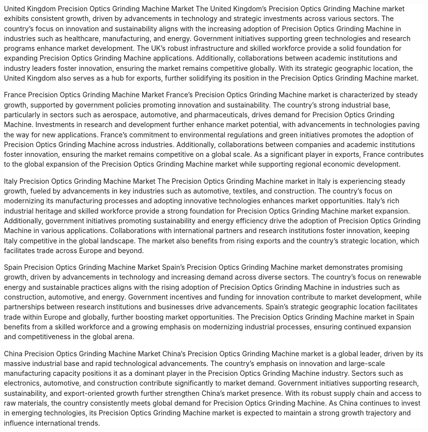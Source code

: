 United Kingdom Precision Optics Grinding Machine Market
The United Kingdom’s Precision Optics Grinding Machine market exhibits consistent growth, driven by advancements in technology and strategic investments across various sectors. The country’s focus on innovation and sustainability aligns with the increasing adoption of Precision Optics Grinding Machine in industries such as healthcare, manufacturing, and energy. Government initiatives supporting green technologies and research programs enhance market development. The UK’s robust infrastructure and skilled workforce provide a solid foundation for expanding Precision Optics Grinding Machine applications. Additionally, collaborations between academic institutions and industry leaders foster innovation, ensuring the market remains competitive globally. With its strategic geographic location, the United Kingdom also serves as a hub for exports, further solidifying its position in the Precision Optics Grinding Machine market.

France Precision Optics Grinding Machine Market
France’s Precision Optics Grinding Machine market is characterized by steady growth, supported by government policies promoting innovation and sustainability. The country’s strong industrial base, particularly in sectors such as aerospace, automotive, and pharmaceuticals, drives demand for Precision Optics Grinding Machine. Investments in research and development further enhance market potential, with advancements in technologies paving the way for new applications. France’s commitment to environmental regulations and green initiatives promotes the adoption of Precision Optics Grinding Machine across industries. Additionally, collaborations between companies and academic institutions foster innovation, ensuring the market remains competitive on a global scale. As a significant player in exports, France contributes to the global expansion of the Precision Optics Grinding Machine market while supporting regional economic development.

Italy Precision Optics Grinding Machine Market
The Precision Optics Grinding Machine market in Italy is experiencing steady growth, fueled by advancements in key industries such as automotive, textiles, and construction. The country’s focus on modernizing its manufacturing processes and adopting innovative technologies enhances market opportunities. Italy’s rich industrial heritage and skilled workforce provide a strong foundation for Precision Optics Grinding Machine market expansion. Additionally, government initiatives promoting sustainability and energy efficiency drive the adoption of Precision Optics Grinding Machine in various applications. Collaborations with international partners and research institutions foster innovation, keeping Italy competitive in the global landscape. The market also benefits from rising exports and the country’s strategic location, which facilitates trade across Europe and beyond.

Spain Precision Optics Grinding Machine Market
Spain’s Precision Optics Grinding Machine market demonstrates promising growth, driven by advancements in technology and increasing demand across diverse sectors. The country’s focus on renewable energy and sustainable practices aligns with the rising adoption of Precision Optics Grinding Machine in industries such as construction, automotive, and energy. Government incentives and funding for innovation contribute to market development, while partnerships between research institutions and businesses drive advancements. Spain’s strategic geographic location facilitates trade within Europe and globally, further boosting market opportunities. The Precision Optics Grinding Machine market in Spain benefits from a skilled workforce and a growing emphasis on modernizing industrial processes, ensuring continued expansion and competitiveness in the global arena.

China Precision Optics Grinding Machine Market
China’s Precision Optics Grinding Machine market is a global leader, driven by its massive industrial base and rapid technological advancements. The country’s emphasis on innovation and large-scale manufacturing capacity positions it as a dominant player in the Precision Optics Grinding Machine industry. Sectors such as electronics, automotive, and construction contribute significantly to market demand. Government initiatives supporting research, sustainability, and export-oriented growth further strengthen China’s market presence. With its robust supply chain and access to raw materials, the country consistently meets global demand for Precision Optics Grinding Machine. As China continues to invest in emerging technologies, its Precision Optics Grinding Machine market is expected to maintain a strong growth trajectory and influence international trends.
